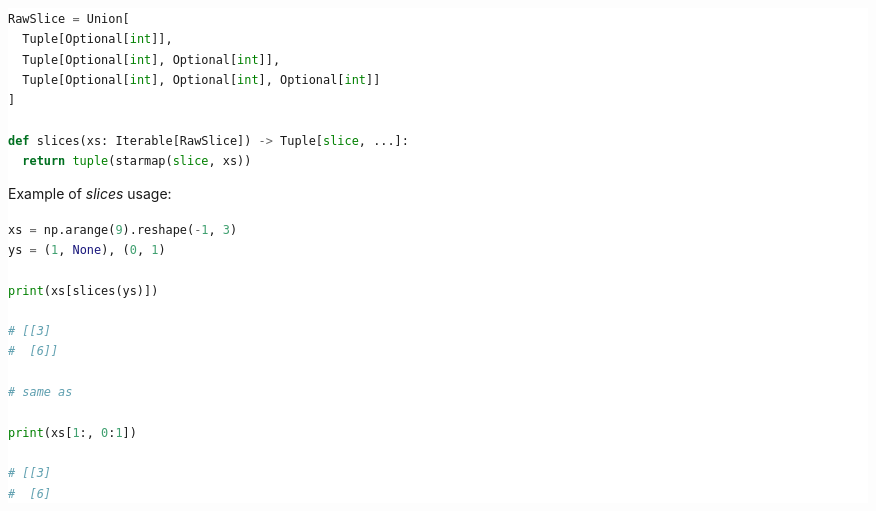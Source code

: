 ```python
RawSlice = Union[
  Tuple[Optional[int]],
  Tuple[Optional[int], Optional[int]],
  Tuple[Optional[int], Optional[int], Optional[int]]
]

def slices(xs: Iterable[RawSlice]) -> Tuple[slice, ...]:
  return tuple(starmap(slice, xs))
```

Example of *slices* usage:

```python
xs = np.arange(9).reshape(-1, 3)
ys = (1, None), (0, 1)

print(xs[slices(ys)])

# [[3]
#  [6]]

# same as

print(xs[1:, 0:1])

# [[3]
#  [6]
```
